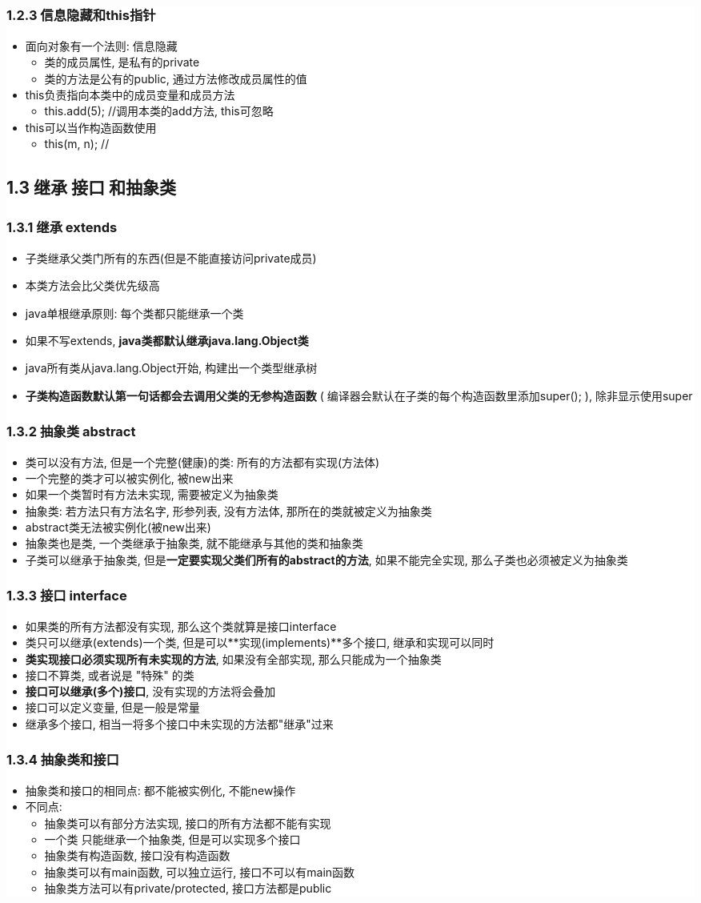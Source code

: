 ### 1.2.3 信息隐藏和this指针

* 面向对象有一个法则: 信息隐藏
  * 类的成员属性, 是私有的private
  * 类的方法是公有的public, 通过方法修改成员属性的值
* this负责指向本类中的成员变量和成员方法
  * this.add(5); //调用本类的add方法, this可忽略
* this可以当作构造函数使用
  * this(m, n); //



## 1.3 继承 接口 和抽象类

### 1.3.1 继承 extends

* 子类继承父类门所有的东西(但是不能直接访问private成员)

* 本类方法会比父类优先级高
* java单根继承原则: 每个类都只能继承一个类
* 如果不写extends, **java类都默认继承java.lang.Object类**
* java所有类从java.lang.Object开始, 构建出一个类型继承树
* **子类构造函数默认第一句话都会去调用父类的无参构造函数** ( 编译器会默认在子类的每个构造函数里添加super(); ), 除非显示使用super

### 1.3.2 抽象类 abstract

* 类可以没有方法, 但是一个完整(健康)的类: 所有的方法都有实现(方法体)
* 一个完整的类才可以被实例化, 被new出来
* 如果一个类暂时有方法未实现, 需要被定义为抽象类
* 抽象类: 若方法只有方法名字, 形参列表, 没有方法体, 那所在的类就被定义为抽象类
* abstract类无法被实例化(被new出来)
* 抽象类也是类, 一个类继承于抽象类, 就不能继承与其他的类和抽象类
* 子类可以继承于抽象类, 但是**一定要实现父类们所有的abstract的方法**, 如果不能完全实现, 那么子类也必须被定义为抽象类

### 1.3.3 接口 interface

* 如果类的所有方法都没有实现, 那么这个类就算是接口interface
* 类只可以继承(extends)一个类, 但是可以**实现(implements)**多个接口, 继承和实现可以同时
* **类实现接口必须实现所有未实现的方法**, 如果没有全部实现, 那么只能成为一个抽象类
* 接口不算类, 或者说是 "特殊" 的类
* **接口可以继承(多个)接口**, 没有实现的方法将会叠加
* 接口可以定义变量, 但是一般是常量
* 继承多个接口, 相当一将多个接口中未实现的方法都"继承"过来

### 1.3.4 抽象类和接口

* 抽象类和接口的相同点: 都不能被实例化, 不能new操作
* 不同点:
  * 抽象类可以有部分方法实现, 接口的所有方法都不能有实现
  * 一个类 只能继承一个抽象类, 但是可以实现多个接口
  * 抽象类有构造函数, 接口没有构造函数
  * 抽象类可以有main函数, 可以独立运行, 接口不可以有main函数
  * 抽象类方法可以有private/protected, 接口方法都是public
